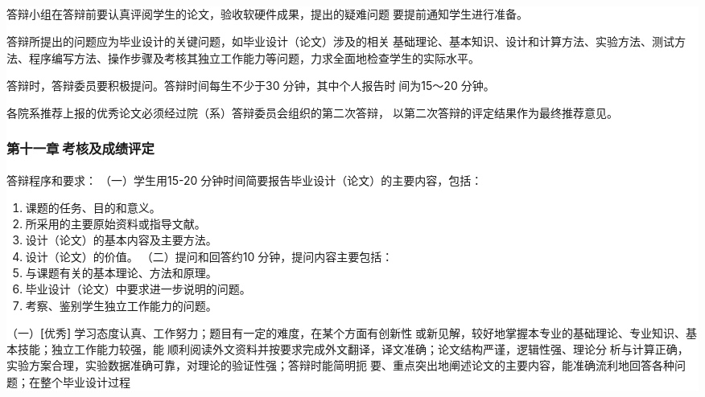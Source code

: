 答辩小组在答辩前要认真评阅学生的论文，验收软硬件成果，提出的疑难问题
要提前通知学生进行准备。

答辩所提出的问题应为毕业设计的关键问题，如毕业设计（论文）涉及的相关
基础理论、基本知识、设计和计算方法、实验方法、测试方法、程序编写方法、操作步骤及考核其独立工作能力等问题，力求全面地检查学生的实际水平。

答辩时，答辩委员要积极提问。答辩时间每生不少于30 分钟，其中个人报告时
间为15～20 分钟。

各院系推荐上报的优秀论文必须经过院（系）答辩委员会组织的第二次答辩，
以第二次答辩的评定结果作为最终推荐意见。


### 第十一章 考核及成绩评定

答辩程序和要求：
（一）学生用15-20 分钟时间简要报告毕业设计（论文）的主要内容，包括：
1. 课题的任务、目的和意义。
2. 所采用的主要原始资料或指导文献。
3. 设计（论文）的基本内容及主要方法。
4. 设计（论文）的价值。
（二）提问和回答约10 分钟，提问内容主要包括：
1. 与课题有关的基本理论、方法和原理。
2. 毕业设计（论文）中要求进一步说明的问题。
3. 考察、鉴别学生独立工作能力的问题。

（一）[优秀] 学习态度认真、工作努力；题目有一定的难度，在某个方面有创新性
或新见解，较好地掌握本专业的基础理论、专业知识、基本技能；独立工作能力较强，能
顺利阅读外文资料并按要求完成外文翻译，译文准确；论文结构严谨，逻辑性强、理论分
析与计算正确，实验方案合理，实验数据准确可靠，对理论的验证性强；答辩时能简明扼
要、重点突出地阐述论文的主要内容，能准确流利地回答各种问题；在整个毕业设计过程
